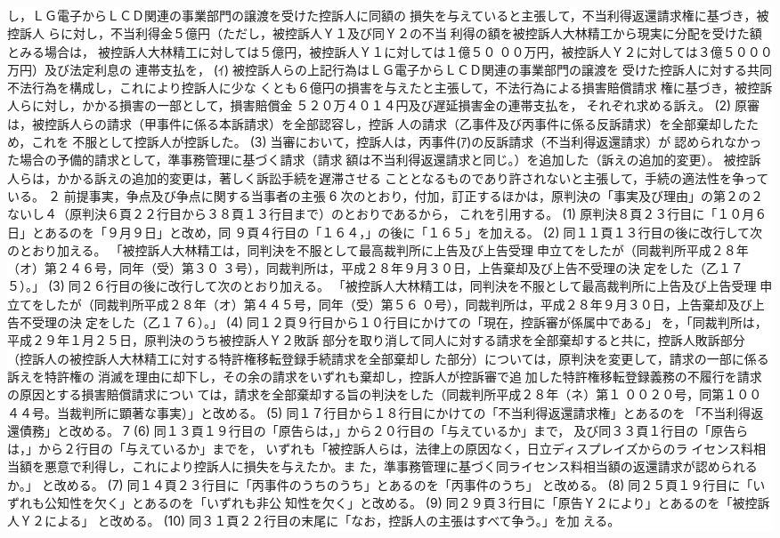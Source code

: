 し，ＬＧ電子からＬＣＤ関連の事業部門の譲渡を受けた控訴人に同額の
損失を与えていると主張して，不当利得返還請求権に基づき，被控訴人
らに対し，不当利得金５億円（ただし，被控訴人Ｙ１及び同Ｙ２の不当
利得の額を被控訴人大林精工から現実に分配を受けた額とみる場合は，
被控訴人大林精工に対しては５億円，被控訴人Ｙ１に対しては１億５０
００万円，被控訴人Ｙ２に対しては３億５０００万円）及び法定利息の
連帯支払を， 
(ｲ) 被控訴人らの上記行為はＬＧ電子からＬＣＤ関連の事業部門の譲渡を
受けた控訴人に対する共同不法行為を構成し，これにより控訴人に少な
くとも６億円の損害を与えたと主張して，不法行為による損害賠償請求
権に基づき，被控訴人らに対し，かかる損害の一部として，損害賠償金
５２０万４０１４円及び遅延損害金の連帯支払を， 
それぞれ求める訴え。 
(2) 原審は，被控訴人らの請求（甲事件に係る本訴請求）を全部認容し，控訴
人の請求（乙事件及び丙事件に係る反訴請求）を全部棄却したため，これを
不服として控訴人が控訴した。 
(3) 当審において，控訴人は，丙事件(ｱ)の反訴請求（不当利得返還請求）が
認められなかった場合の予備的請求として，準事務管理に基づく請求（請求
額は不当利得返還請求と同じ。）を追加した（訴えの追加的変更）。 
  被控訴人らは，かかる訴えの追加的変更は，著しく訴訟手続を遅滞させる
こととなるものであり許されないと主張して，手続の適法性を争っている。 
２ 前提事実，争点及び争点に関する当事者の主張 
 6 
次のとおり，付加，訂正するほかは，原判決の「事実及び理由」の第２の２
ないし４（原判決６頁２２行目から３８頁１３行目まで）のとおりであるから，
これを引用する。 
(1) 原判決８頁２３行目に「１０月６日」とあるのを「９月９日」と改め，同
９頁４行目の「１６４，」の後に「１６５」を加える。 
(2) 同１１頁１３行目の後に改行して次のとおり加える。 
「被控訴人大林精工は，同判決を不服として最高裁判所に上告及び上告受理
申立てをしたが（同裁判所平成２８年（オ）第２４６号，同年（受）第３０
３号），同裁判所は，平成２８年９月３０日，上告棄却及び上告不受理の決
定をした（乙１７５）。」 
(3) 同２６行目の後に改行して次のとおり加える。 
「被控訴人大林精工は，同判決を不服として最高裁判所に上告及び上告受理
申立てをしたが（同裁判所平成２８年（オ）第４４５号，同年（受）第５６
０号），同裁判所は，平成２８年９月３０日，上告棄却及び上告不受理の決
定をした（乙１７６）。」 
(4) 同１２頁９行目から１０行目にかけての「現在，控訴審が係属中である」
を，「同裁判所は，平成２９年１月２５日，原判決のうち被控訴人Ｙ２敗訴
部分を取り消して同人に対する請求を全部棄却すると共に，控訴人敗訴部分
（控訴人の被控訴人大林精工に対する特許権移転登録手続請求を全部棄却し
た部分）については，原判決を変更して，請求の一部に係る訴えを特許権の
消滅を理由に却下し，その余の請求をいずれも棄却し，控訴人が控訴審で追
加した特許権移転登録義務の不履行を請求の原因とする損害賠償請求につい
ては，請求を全部棄却する旨の判決をした（同裁判所平成２８年（ネ）第１
００２０号，同第１００４４号。当裁判所に顕著な事実）」と改める。 
(5) 同１７行目から１８行目にかけての「不当利得返還請求権」とあるのを
「不当利得返還債務」と改める。 
 7 
(6) 同１３頁１９行目の「原告らは，」から２０行目の「与えているか」まで，
及び同３３頁１行目の「原告らは，」から２行目の「与えているか」までを，
いずれも「被控訴人らは，法律上の原因なく，日立ディスプレイズからのラ
イセンス料相当額を悪意で利得し，これにより控訴人に損失を与えたか。ま
た，準事務管理に基づく同ライセンス料相当額の返還請求が認められるか。」
と改める。 
(7) 同１４頁２３行目に「丙事件のうちのうち」とあるのを「丙事件のうち」
と改める。 
(8) 同２５頁１９行目に「いずれも公知性を欠く」とあるのを「いずれも非公
知性を欠く」と改める。 
(9) 同２９頁３行目に「原告Ｙ２により」とあるのを「被控訴人Ｙ２による」
と改める。 
(10) 同３１頁２２行目の末尾に「なお，控訴人の主張はすべて争う。」を加
える。 